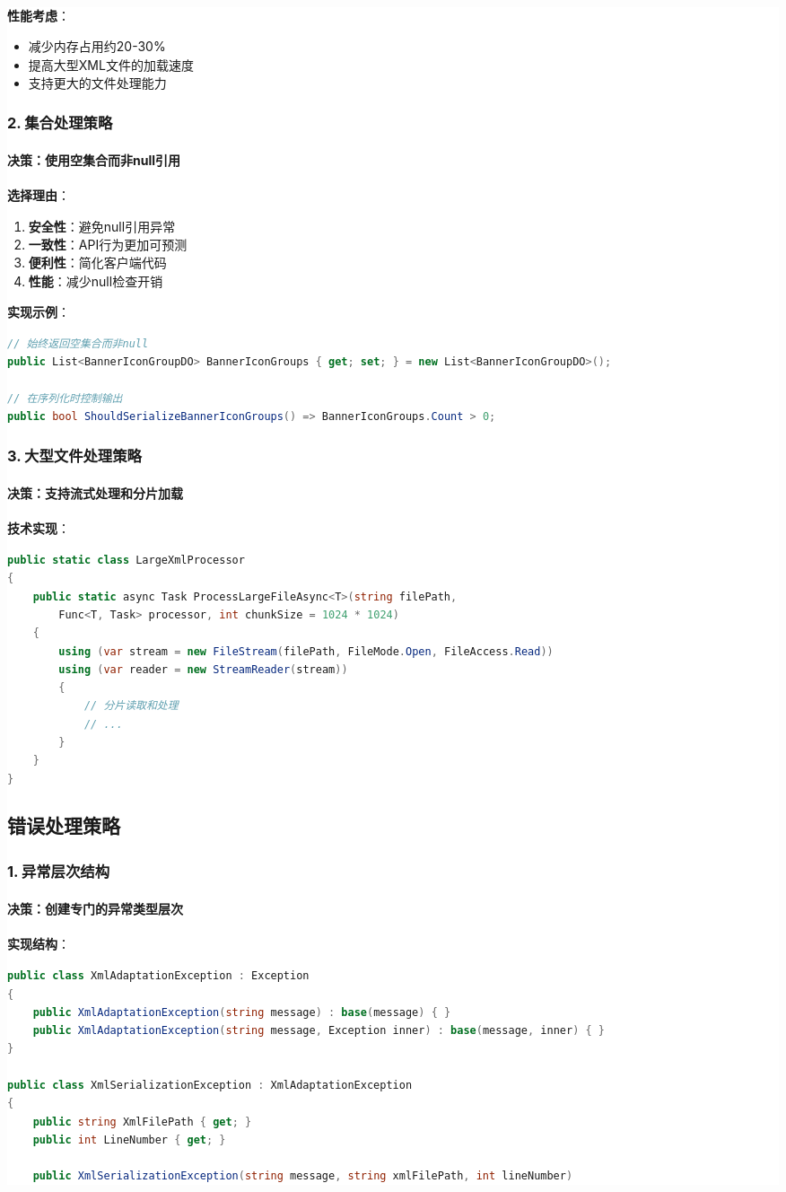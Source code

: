 **性能考虑**：
- 减少内存占用约20-30%
- 提高大型XML文件的加载速度
- 支持更大的文件处理能力

### 2. 集合处理策略

#### 决策：使用空集合而非null引用

**选择理由**：
1. **安全性**：避免null引用异常
2. **一致性**：API行为更加可预测
3. **便利性**：简化客户端代码
4. **性能**：减少null检查开销

**实现示例**：
```csharp
// 始终返回空集合而非null
public List<BannerIconGroupDO> BannerIconGroups { get; set; } = new List<BannerIconGroupDO>();

// 在序列化时控制输出
public bool ShouldSerializeBannerIconGroups() => BannerIconGroups.Count > 0;
```

### 3. 大型文件处理策略

#### 决策：支持流式处理和分片加载

**技术实现**：
```csharp
public static class LargeXmlProcessor
{
    public static async Task ProcessLargeFileAsync<T>(string filePath, 
        Func<T, Task> processor, int chunkSize = 1024 * 1024)
    {
        using (var stream = new FileStream(filePath, FileMode.Open, FileAccess.Read))
        using (var reader = new StreamReader(stream))
        {
            // 分片读取和处理
            // ...
        }
    }
}
```

## 错误处理策略

### 1. 异常层次结构

#### 决策：创建专门的异常类型层次

**实现结构**：
```csharp
public class XmlAdaptationException : Exception
{
    public XmlAdaptationException(string message) : base(message) { }
    public XmlAdaptationException(string message, Exception inner) : base(message, inner) { }
}

public class XmlSerializationException : XmlAdaptationException
{
    public string XmlFilePath { get; }
    public int LineNumber { get; }
    
    public XmlSerializationException(string message, string xmlFilePath, int lineNumber) 
```